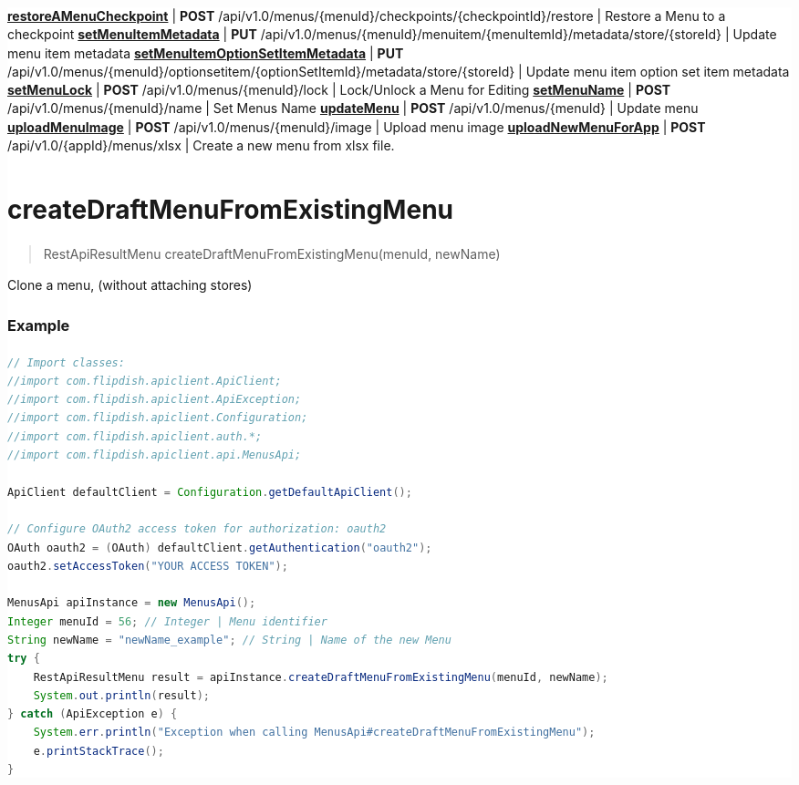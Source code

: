 [**restoreAMenuCheckpoint**](MenusApi.md#restoreAMenuCheckpoint) | **POST** /api/v1.0/menus/{menuId}/checkpoints/{checkpointId}/restore | Restore a Menu to a checkpoint
[**setMenuItemMetadata**](MenusApi.md#setMenuItemMetadata) | **PUT** /api/v1.0/menus/{menuId}/menuitem/{menuItemId}/metadata/store/{storeId} | Update menu item metadata
[**setMenuItemOptionSetItemMetadata**](MenusApi.md#setMenuItemOptionSetItemMetadata) | **PUT** /api/v1.0/menus/{menuId}/optionsetitem/{optionSetItemId}/metadata/store/{storeId} | Update menu item option set item metadata
[**setMenuLock**](MenusApi.md#setMenuLock) | **POST** /api/v1.0/menus/{menuId}/lock | Lock/Unlock a Menu for Editing
[**setMenuName**](MenusApi.md#setMenuName) | **POST** /api/v1.0/menus/{menuId}/name | Set Menus Name
[**updateMenu**](MenusApi.md#updateMenu) | **POST** /api/v1.0/menus/{menuId} | Update menu
[**uploadMenuImage**](MenusApi.md#uploadMenuImage) | **POST** /api/v1.0/menus/{menuId}/image | Upload menu image
[**uploadNewMenuForApp**](MenusApi.md#uploadNewMenuForApp) | **POST** /api/v1.0/{appId}/menus/xlsx | Create a new menu from xlsx file.


<a name="createDraftMenuFromExistingMenu"></a>
# **createDraftMenuFromExistingMenu**
> RestApiResultMenu createDraftMenuFromExistingMenu(menuId, newName)

Clone a menu, (without attaching stores)

### Example
```java
// Import classes:
//import com.flipdish.apiclient.ApiClient;
//import com.flipdish.apiclient.ApiException;
//import com.flipdish.apiclient.Configuration;
//import com.flipdish.apiclient.auth.*;
//import com.flipdish.apiclient.api.MenusApi;

ApiClient defaultClient = Configuration.getDefaultApiClient();

// Configure OAuth2 access token for authorization: oauth2
OAuth oauth2 = (OAuth) defaultClient.getAuthentication("oauth2");
oauth2.setAccessToken("YOUR ACCESS TOKEN");

MenusApi apiInstance = new MenusApi();
Integer menuId = 56; // Integer | Menu identifier
String newName = "newName_example"; // String | Name of the new Menu
try {
    RestApiResultMenu result = apiInstance.createDraftMenuFromExistingMenu(menuId, newName);
    System.out.println(result);
} catch (ApiException e) {
    System.err.println("Exception when calling MenusApi#createDraftMenuFromExistingMenu");
    e.printStackTrace();
}
```
